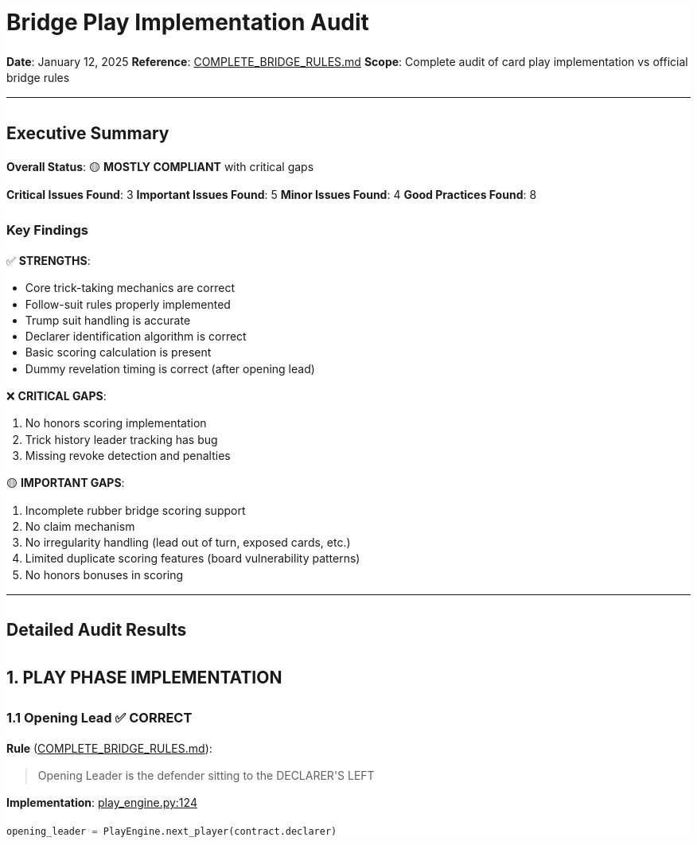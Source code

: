 # Bridge Play Implementation Audit
**Date**: January 12, 2025
**Reference**: [COMPLETE_BRIDGE_RULES.md](COMPLETE_BRIDGE_RULES.md)
**Scope**: Complete audit of card play implementation vs official bridge rules

---

## Executive Summary

**Overall Status**: 🟡 **MOSTLY COMPLIANT** with critical gaps

**Critical Issues Found**: 3
**Important Issues Found**: 5
**Minor Issues Found**: 4
**Good Practices Found**: 8

### Key Findings

✅ **STRENGTHS**:
- Core trick-taking mechanics are correct
- Follow-suit rules properly implemented
- Trump suit handling is accurate
- Declarer identification algorithm is correct
- Basic scoring calculation is present
- Dummy revelation timing is correct (after opening lead)

❌ **CRITICAL GAPS**:
1. No honors scoring implementation
2. Trick history leader tracking has bug
3. Missing revoke detection and penalties

🟡 **IMPORTANT GAPS**:
1. Incomplete rubber bridge scoring support
2. No claim mechanism
3. No irregularity handling (lead out of turn, exposed cards, etc.)
4. Limited duplicate scoring features (board vulnerability patterns)
5. No honors bonuses in scoring

---

## Detailed Audit Results

## 1. PLAY PHASE IMPLEMENTATION

### 1.1 Opening Lead ✅ CORRECT

**Rule** ([COMPLETE_BRIDGE_RULES.md](COMPLETE_BRIDGE_RULES.md#the-opening-lead)):
> Opening Leader is the defender sitting to the DECLARER'S LEFT

**Implementation**: [play_engine.py:124](backend/engine/play_engine.py#L124)
```python
opening_leader = PlayEngine.next_player(contract.declarer)
```
